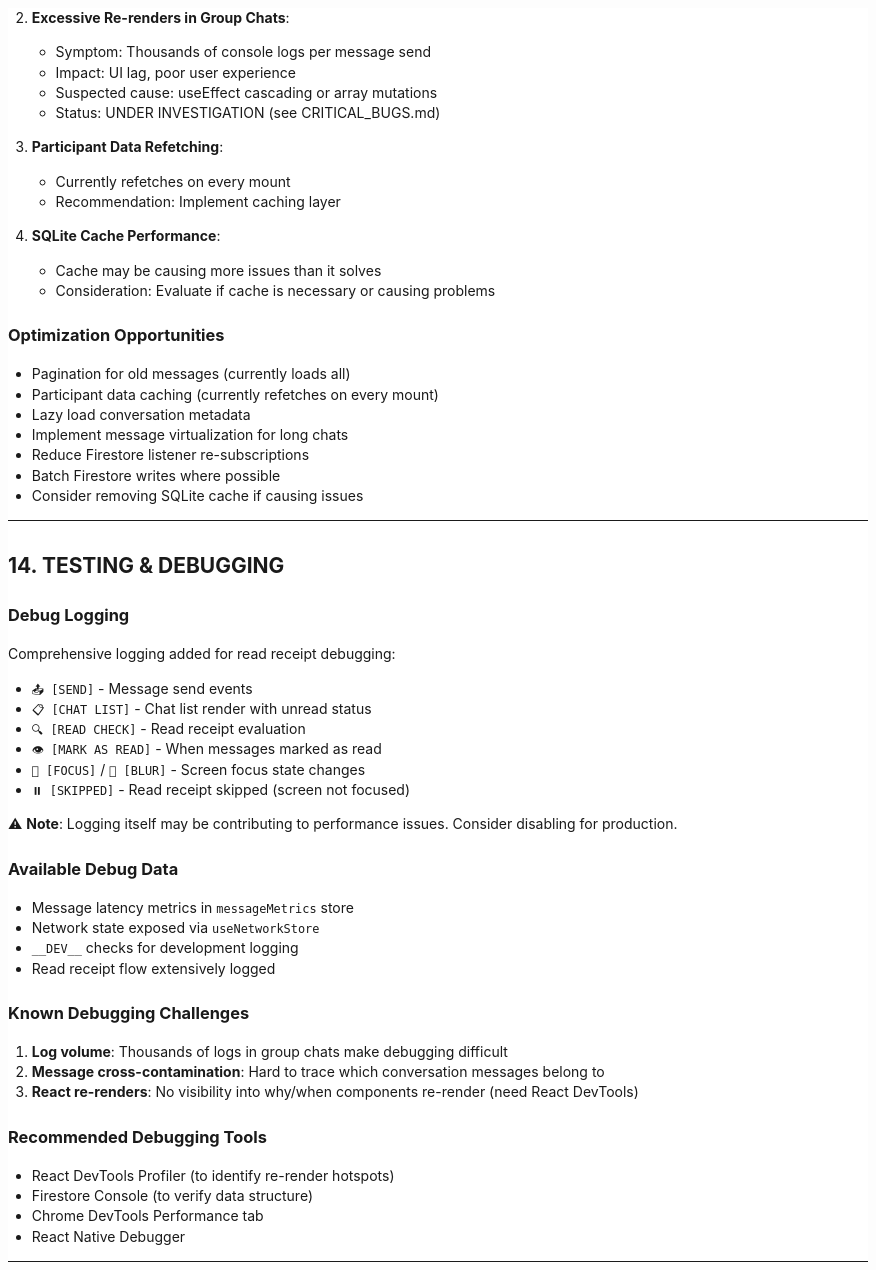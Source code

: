 2. **Excessive Re-renders in Group Chats**: 
   - Symptom: Thousands of console logs per message send
   - Impact: UI lag, poor user experience
   - Suspected cause: useEffect cascading or array mutations
   - Status: UNDER INVESTIGATION (see CRITICAL_BUGS.md)

3. **Participant Data Refetching**:
   - Currently refetches on every mount
   - Recommendation: Implement caching layer

4. **SQLite Cache Performance**:
   - Cache may be causing more issues than it solves
   - Consideration: Evaluate if cache is necessary or causing problems

### Optimization Opportunities
- Pagination for old messages (currently loads all)
- Participant data caching (currently refetches on every mount)  
- Lazy load conversation metadata
- Implement message virtualization for long chats
- Reduce Firestore listener re-subscriptions
- Batch Firestore writes where possible
- Consider removing SQLite cache if causing issues

---

## 14. TESTING & DEBUGGING

### Debug Logging
Comprehensive logging added for read receipt debugging:
- `📤 [SEND]` - Message send events
- `📋 [CHAT LIST]` - Chat list render with unread status
- `🔍 [READ CHECK]` - Read receipt evaluation
- `👁️ [MARK AS READ]` - When messages marked as read
- `👀 [FOCUS]` / `👋 [BLUR]` - Screen focus state changes
- `⏸️ [SKIPPED]` - Read receipt skipped (screen not focused)

⚠️ **Note**: Logging itself may be contributing to performance issues. Consider disabling for production.

### Available Debug Data
- Message latency metrics in `messageMetrics` store
- Network state exposed via `useNetworkStore`
- `__DEV__` checks for development logging
- Read receipt flow extensively logged

### Known Debugging Challenges
1. **Log volume**: Thousands of logs in group chats make debugging difficult
2. **Message cross-contamination**: Hard to trace which conversation messages belong to
3. **React re-renders**: No visibility into why/when components re-render (need React DevTools)

### Recommended Debugging Tools
- React DevTools Profiler (to identify re-render hotspots)
- Firestore Console (to verify data structure)
- Chrome DevTools Performance tab
- React Native Debugger

---